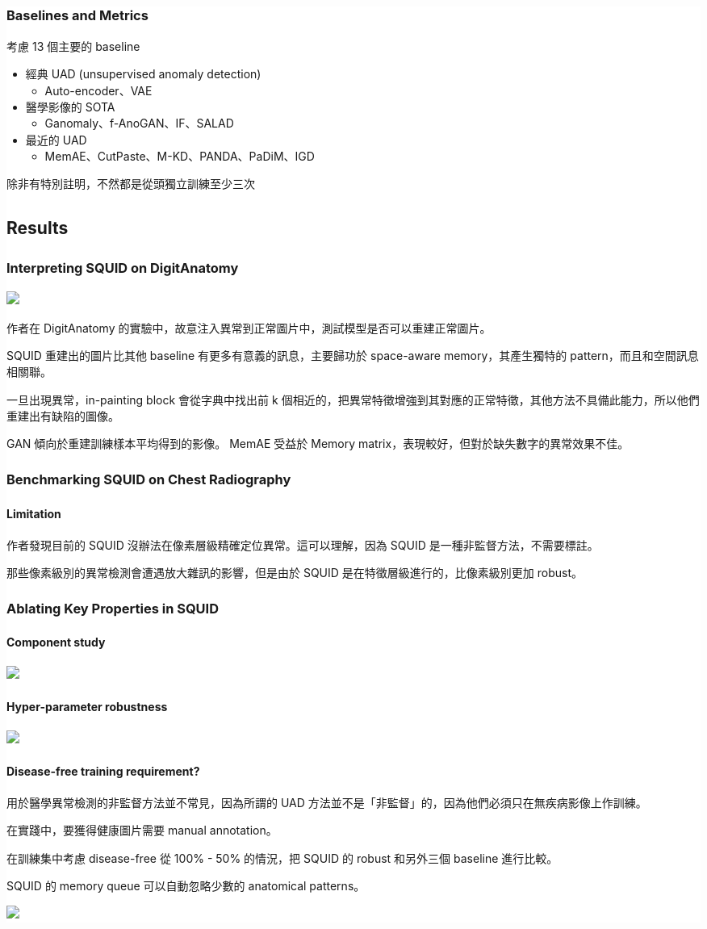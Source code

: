 ### Baselines and Metrics
考慮 13 個主要的 baseline
- 經典 UAD (unsupervised anomaly detection)
  - Auto-encoder、VAE
- 醫學影像的 SOTA
  - Ganomaly、f-AnoGAN、IF、SALAD
- 最近的 UAD
  - MemAE、CutPaste、M-KD、PANDA、PaDiM、IGD

除非有特別註明，不然都是從頭獨立訓練至少三次

## Results
### Interpreting SQUID on DigitAnatomy
![](/Blog/images/deep-learning/SQUID/fig6.jpg)

作者在 DigitAnatomy 的實驗中，故意注入異常到正常圖片中，測試模型是否可以重建正常圖片。

SQUID 重建出的圖片比其他 baseline 有更多有意義的訊息，主要歸功於 space-aware memory，其產生獨特的 pattern，而且和空間訊息相關聯。

一旦出現異常，in-painting block 會從字典中找出前 k 個相近的，把異常特徵增強到其對應的正常特徵，其他方法不具備此能力，所以他們重建出有缺陷的圖像。

GAN 傾向於重建訓練樣本平均得到的影像。
MemAE 受益於 Memory matrix，表現較好，但對於缺失數字的異常效果不佳。

### Benchmarking SQUID on Chest Radiography
#### Limitation
作者發現目前的 SQUID 沒辦法在像素層級精確定位異常。這可以理解，因為 SQUID 是一種非監督方法，不需要標註。

那些像素級別的異常檢測會遭遇放大雜訊的影響，但是由於 SQUID 是在特徵層級進行的，比像素級別更加 robust。

### Ablating Key Properties in SQUID
#### Component study
![](/Blog/images/deep-learning/SQUID/table2.jpg)

#### Hyper-parameter robustness
![](/Blog/images/deep-learning/SQUID/fig9.jpg)

#### Disease-free training requirement?
用於醫學異常檢測的非監督方法並不常見，因為所謂的 UAD 方法並不是「非監督」的，因為他們必須只在無疾病影像上作訓練。

在實踐中，要獲得健康圖片需要 manual annotation。

在訓練集中考慮 disease-free 從 100% - 50% 的情況，把 SQUID 的 robust 和另外三個 baseline 進行比較。

SQUID 的 memory queue 可以自動忽略少數的 anatomical patterns。

![](/Blog/images/deep-learning/SQUID/fig10.jpg)
